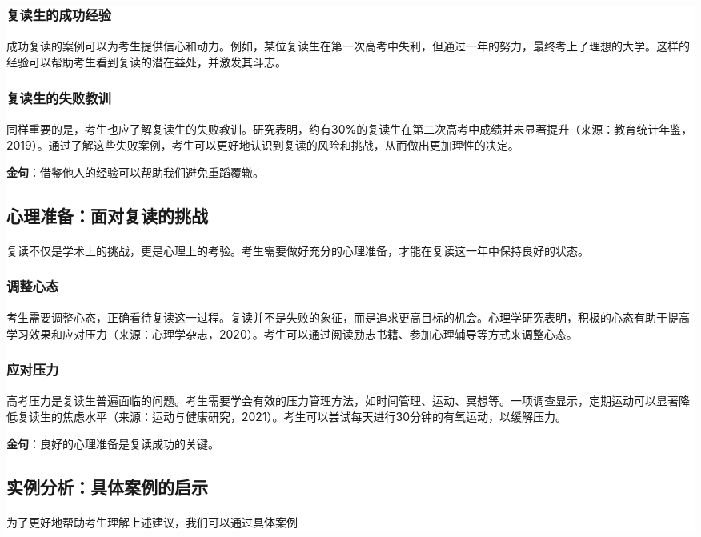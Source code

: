 ### 复读生的成功经验

成功复读的案例可以为考生提供信心和动力。例如，某位复读生在第一次高考中失利，但通过一年的努力，最终考上了理想的大学。这样的经验可以帮助考生看到复读的潜在益处，并激发其斗志。

### 复读生的失败教训

同样重要的是，考生也应了解复读生的失败教训。研究表明，约有30%的复读生在第二次高考中成绩并未显著提升（来源：教育统计年鉴，2019）。通过了解这些失败案例，考生可以更好地认识到复读的风险和挑战，从而做出更加理性的决定。

**金句**：借鉴他人的经验可以帮助我们避免重蹈覆辙。

## 心理准备：面对复读的挑战

复读不仅是学术上的挑战，更是心理上的考验。考生需要做好充分的心理准备，才能在复读这一年中保持良好的状态。

### 调整心态

考生需要调整心态，正确看待复读这一过程。复读并不是失败的象征，而是追求更高目标的机会。心理学研究表明，积极的心态有助于提高学习效果和应对压力（来源：心理学杂志，2020）。考生可以通过阅读励志书籍、参加心理辅导等方式来调整心态。

### 应对压力

高考压力是复读生普遍面临的问题。考生需要学会有效的压力管理方法，如时间管理、运动、冥想等。一项调查显示，定期运动可以显著降低复读生的焦虑水平（来源：运动与健康研究，2021）。考生可以尝试每天进行30分钟的有氧运动，以缓解压力。

**金句**：良好的心理准备是复读成功的关键。

## 实例分析：具体案例的启示

为了更好地帮助考生理解上述建议，我们可以通过具体案例